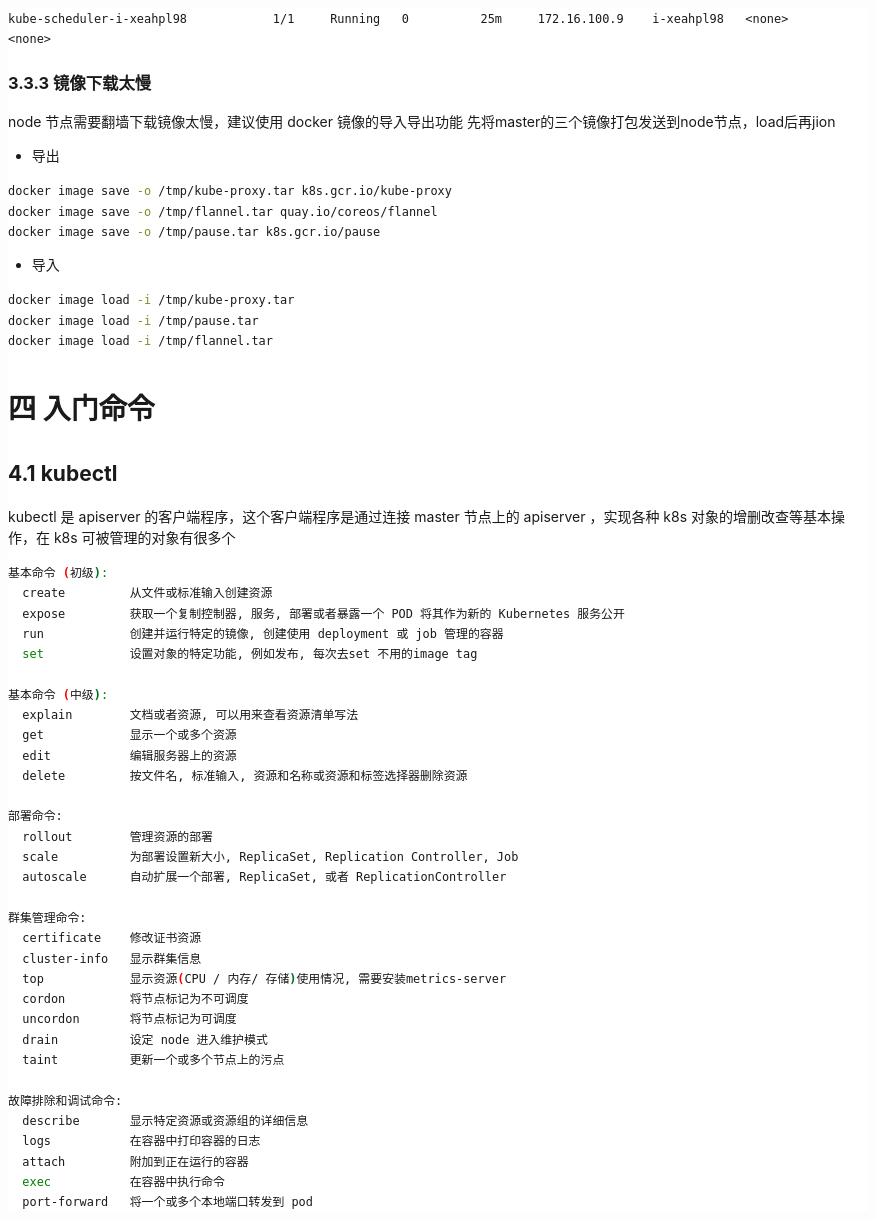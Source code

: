 ```shell
kube-scheduler-i-xeahpl98            1/1     Running   0          25m     172.16.100.9    i-xeahpl98   <none>           <none>
```

### 3.3.3 镜像下载太慢

node 节点需要翻墙下载镜像太慢，建议使用 docker 镜像的导入导出功能
先将master的三个镜像打包发送到node节点，load后再jion

-   导出

```bash
docker image save -o /tmp/kube-proxy.tar k8s.gcr.io/kube-proxy
docker image save -o /tmp/flannel.tar quay.io/coreos/flannel
docker image save -o /tmp/pause.tar k8s.gcr.io/pause
```

-   导入

```bash
docker image load -i /tmp/kube-proxy.tar
docker image load -i /tmp/pause.tar
docker image load -i /tmp/flannel.tar
```

# 四 入门命令

## 4.1 kubectl

kubectl 是 apiserver 的客户端程序，这个客户端程序是通过连接 master 节点上的 apiserver ，实现各种 k8s 对象的增删改查等基本操作，在 k8s 可被管理的对象有很多个

```bash
基本命令 (初级):
  create         从文件或标准输入创建资源
  expose         获取一个复制控制器, 服务, 部署或者暴露一个 POD 将其作为新的 Kubernetes 服务公开
  run            创建并运行特定的镜像, 创建使用 deployment 或 job 管理的容器
  set            设置对象的特定功能, 例如发布, 每次去set 不用的image tag

基本命令 (中级):
  explain        文档或者资源, 可以用来查看资源清单写法
  get            显示一个或多个资源
  edit           编辑服务器上的资源
  delete         按文件名, 标准输入, 资源和名称或资源和标签选择器删除资源

部署命令:
  rollout        管理资源的部署
  scale          为部署设置新大小, ReplicaSet, Replication Controller, Job
  autoscale      自动扩展一个部署, ReplicaSet, 或者 ReplicationController

群集管理命令:
  certificate    修改证书资源
  cluster-info   显示群集信息
  top            显示资源(CPU / 内存/ 存储)使用情况, 需要安装metrics-server
  cordon         将节点标记为不可调度
  uncordon       将节点标记为可调度
  drain          设定 node 进入维护模式
  taint          更新一个或多个节点上的污点

故障排除和调试命令:
  describe       显示特定资源或资源组的详细信息
  logs           在容器中打印容器的日志
  attach         附加到正在运行的容器
  exec           在容器中执行命令
  port-forward   将一个或多个本地端口转发到 pod
```